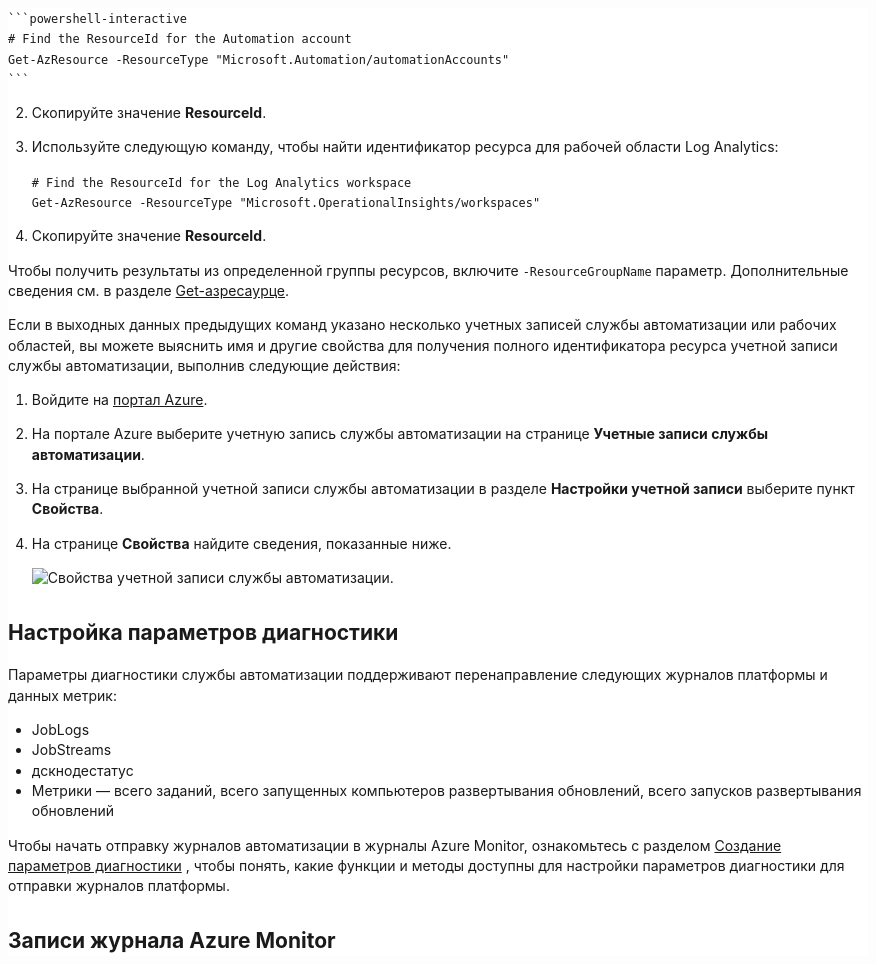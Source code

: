     ```powershell-interactive
    # Find the ResourceId for the Automation account
    Get-AzResource -ResourceType "Microsoft.Automation/automationAccounts"
    ```

2. Скопируйте значение **ResourceId**.

3. Используйте следующую команду, чтобы найти идентификатор ресурса для рабочей области Log Analytics:

    ```powershell-interactive
    # Find the ResourceId for the Log Analytics workspace
    Get-AzResource -ResourceType "Microsoft.OperationalInsights/workspaces"
    ```

4. Скопируйте значение **ResourceId**.

Чтобы получить результаты из определенной группы ресурсов, включите `-ResourceGroupName` параметр. Дополнительные сведения см. в разделе [Get-азресаурце](/powershell/module/az.resources/get-azresource).

Если в выходных данных предыдущих команд указано несколько учетных записей службы автоматизации или рабочих областей, вы можете выяснить имя и другие свойства для получения полного идентификатора ресурса учетной записи службы автоматизации, выполнив следующие действия:

1. Войдите на [портал Azure](https://portal.azure.com).
1. На портале Azure выберите учетную запись службы автоматизации на странице **Учетные записи службы автоматизации**.
1. На странице выбранной учетной записи службы автоматизации в разделе **Настройки учетной записи** выберите пункт **Свойства**.
1. На странице **Свойства** найдите сведения, показанные ниже.

    ![Свойства учетной записи службы автоматизации](media/automation-manage-send-joblogs-log-analytics/automation-account-properties.png).

## <a name="configure-diagnostic-settings"></a>Настройка параметров диагностики

Параметры диагностики службы автоматизации поддерживают перенаправление следующих журналов платформы и данных метрик:

* JobLogs
* JobStreams
* дскнодестатус
* Метрики — всего заданий, всего запущенных компьютеров развертывания обновлений, всего запусков развертывания обновлений

Чтобы начать отправку журналов автоматизации в журналы Azure Monitor, ознакомьтесь с разделом [Создание параметров диагностики](../azure-monitor/essentials/diagnostic-settings.md) , чтобы понять, какие функции и методы доступны для настройки параметров диагностики для отправки журналов платформы.

## <a name="azure-monitor-log-records"></a>Записи журнала Azure Monitor

